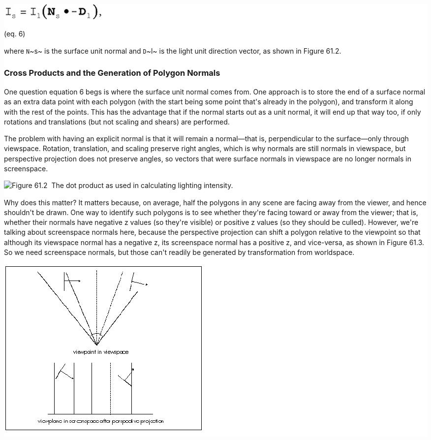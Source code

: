 ![](images/61-06d.jpg)

(eq. 6)

where `N`~s~ is the surface unit normal and `D`~l~ is the light unit
direction vector, as shown in Figure 61.2.

### Cross Products and the Generation of Polygon Normals

One question equation 6 begs is where the surface unit normal comes
from. One approach is to store the end of a surface normal as an extra
data point with each polygon (with the start being some point that's
already in the polygon), and transform it along with the rest of the
points. This has the advantage that if the normal starts out as a unit
normal, it will end up that way too, if only rotations and translations
(but not scaling and shears) are performed.

The problem with having an explicit normal is that it will remain a
normal—that is, perpendicular to the surface—only through viewspace.
Rotation, translation, and scaling preserve right angles, which is why
normals are still normals in viewspace, but perspective projection does
not preserve angles, so vectors that were surface normals in viewspace
are no longer normals in screenspace.

![**Figure 61.2**  *The dot product as used in calculating lighting
intensity.*](images/61-02.jpg)

Why does this matter? It matters because, on average, half the polygons
in any scene are facing away from the viewer, and hence shouldn't be
drawn. One way to identify such polygons is to see whether they're
facing toward or away from the viewer; that is, whether their normals
have negative z values (so they're visible) or positive z values (so
they should be culled). However, we're talking about screenspace normals
here, because the perspective projection can shift a polygon relative to
the viewpoint so that although its viewspace normal has a negative z,
its screenspace normal has a positive z, and vice-versa, as shown in
Figure 61.3. So we need screenspace normals, but those can't readily be
generated by transformation from worldspace.

![**Figure 61.3**  *A problem with determining front/back visibility.*](images/61-03.jpg)
